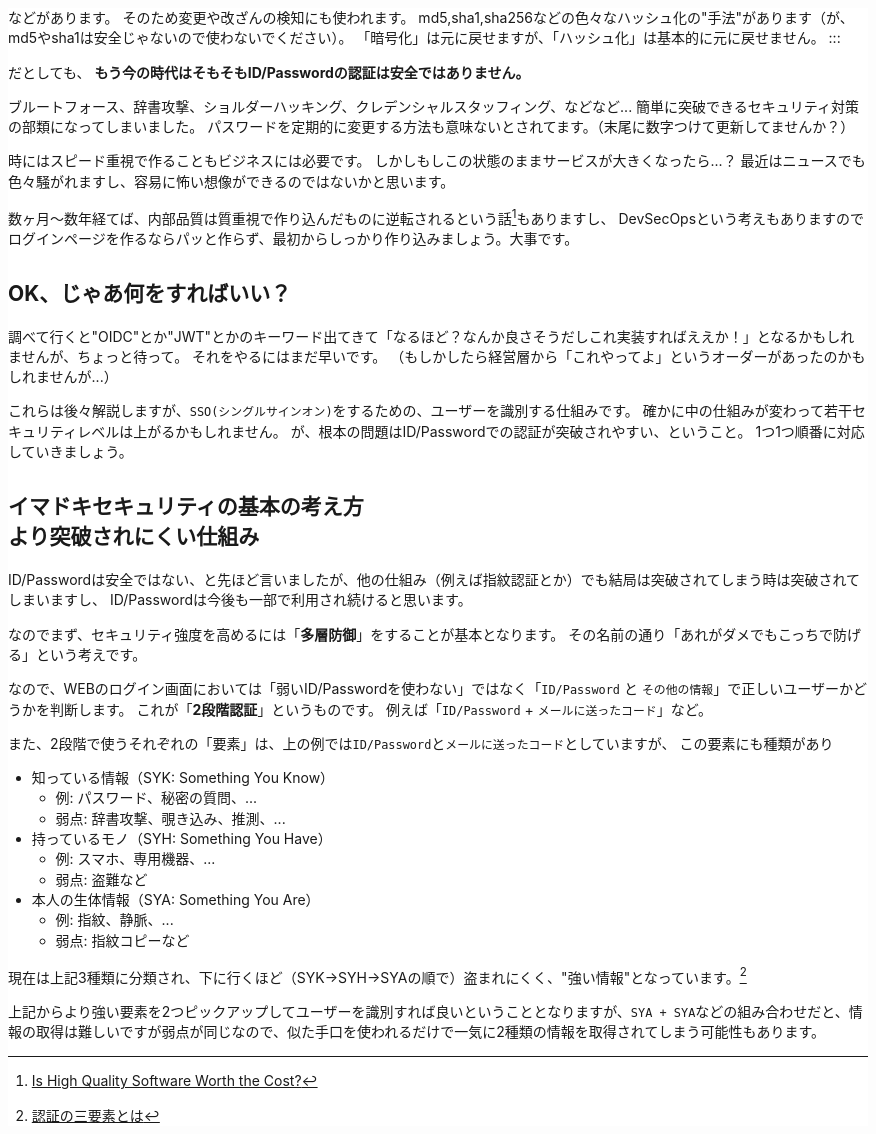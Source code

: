 などがあります。
そのため変更や改ざんの検知にも使われます。
md5,sha1,sha256などの色々なハッシュ化の"手法"があります（が、md5やsha1は安全じゃないので使わないでください）。
「暗号化」は元に戻せますが、「ハッシュ化」は基本的に元に戻せません。
:::

だとしても、 **もう今の時代はそもそもID/Passwordの認証は安全ではありません。**

ブルートフォース、辞書攻撃、ショルダーハッキング、クレデンシャルスタッフィング、などなど...
簡単に突破できるセキュリティ対策の部類になってしまいました。 
パスワードを定期的に変更する方法も意味ないとされてます。（末尾に数字つけて更新してませんか？）

時にはスピード重視で作ることもビジネスには必要です。
しかしもしこの状態のままサービスが大きくなったら...？ 最近はニュースでも色々騒がれますし、容易に怖い想像ができるのではないかと思います。

数ヶ月〜数年経てば、内部品質は質重視で作り込んだものに逆転されるという話[^1]もありますし、 DevSecOpsという考えもありますのでログインページを作るならパッと作らず、最初からしっかり作り込みましょう。大事です。

## OK、じゃあ何をすればいい？

調べて行くと"OIDC"とか"JWT"とかのキーワード出てきて「なるほど？なんか良さそうだしこれ実装すればええか！」となるかもしれませんが、ちょっと待って。 それをやるにはまだ早いです。 （もしかしたら経営層から「これやってよ」というオーダーがあったのかもしれませんが...）

これらは後々解説しますが、`SSO(シングルサインオン)`をするための、ユーザーを識別する仕組みです。
確かに中の仕組みが変わって若干セキュリティレベルは上がるかもしれません。
が、根本の問題はID/Passwordでの認証が突破されやすい、ということ。
1つ1つ順番に対応していきましょう。

## イマドキセキュリティの基本の考え方<br>より突破されにくい仕組み

ID/Passwordは安全ではない、と先ほど言いましたが、他の仕組み（例えば指紋認証とか）でも結局は突破されてしまう時は突破されてしまいますし、 ID/Passwordは今後も一部で利用され続けると思います。

なのでまず、セキュリティ強度を高めるには「**多層防御**」をすることが基本となります。
その名前の通り「あれがダメでもこっちで防げる」という考えです。

なので、WEBのログイン画面においては「弱いID/Passwordを使わない」ではなく「`ID/Password` と `その他の情報`」で正しいユーザーかどうかを判断します。
これが「**2段階認証**」というものです。 例えば「`ID/Password` + `メールに送ったコード`」など。

また、2段階で使うそれぞれの「要素」は、上の例では`ID/Password`と`メールに送ったコード`としていますが、
この要素にも種類があり

- 知っている情報（SYK: Something You Know）
  - 例: パスワード、秘密の質問、...
  - 弱点: 辞書攻撃、覗き込み、推測、...
- 持っているモノ（SYH: Something You Have）
  - 例: スマホ、専用機器、...
  - 弱点: 盗難など
- 本人の生体情報（SYA: Something You Are）
  - 例: 指紋、静脈、...
  - 弱点: 指紋コピーなど

現在は上記3種類に分類され、下に行くほど（SYK→SYH→SYAの順で）盗まれにくく、"強い情報"となっています。[^7]

上記からより強い要素を2つピックアップしてユーザーを識別すれば良いということとなりますが、`SYA + SYA`などの組み合わせだと、情報の取得は難しいですが弱点が同じなので、似た手口を使われるだけで一気に2種類の情報を取得されてしまう可能性もあります。


[^1]: [Is High Quality Software Worth the Cost?](https://martinfowler.com/articles/is-quality-worth-cost.html)
[^2]: https://aws.amazon.com/jp/cognito/
[^3]: https://cloud.google.com/security/products/identity-platform
[^4]: https://auth0.com/
[^5]: https://hennge.com/jp/service/one/
[^6]: https://www.ory.sh/multifactor-authentication/
[^7]: [認証の三要素とは](https://www.scsk.jp/sp/itpnavi/glossary/na_line/na_line_ni/ninshonosanyouso.html)
[^8]: [多要素認証とは](https://www.nri.com/jp/knowledge/glossary/multi_factor_authentication.html)